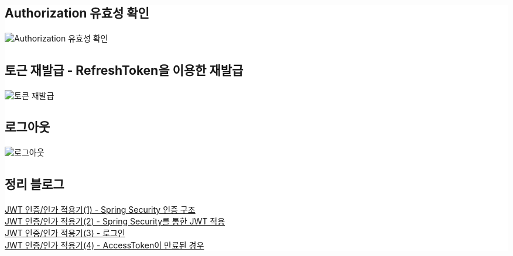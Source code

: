 ## Authorization 유효성 확인
<img width="846" alt="Authorization 유효성 확인" src="https://github.com/JoHyoju04/spring-security-jwt/assets/47858282/a8e1108a-951a-46eb-8a10-65fdf5655842">

## 토근 재발급 - RefreshToken을 이용한 재발급
<img width="846" alt="토큰 재발급" src="https://github.com/JoHyoju04/spring-security-jwt/assets/47858282/28258672-512a-4ff2-b1ab-8e8ec021f305">

## 로그아웃
<img width="846" alt="로그아웃" src="https://github.com/JoHyoju04/spring-security-jwt/assets/47858282/a33a81c7-48a6-47d1-b0e5-043c3d79b565">


## 정리 블로그
[JWT 인증/인가 적용기(1) - Spring Security 인증 구조](https://hohodu.tistory.com/155?category=1150624)  
[JWT 인증/인가 적용기(2) - Spring Security를 통한 JWT 적용](https://hohodu.tistory.com/156?category=1150624)  
[JWT 인증/인가 적용기(3) - 로그인 ](https://hohodu.tistory.com/163?category=1150624)  
[JWT 인증/인가 적용기(4) - AccessToken이 만료된 경우](https://hohodu.tistory.com/165?category=1150624)
